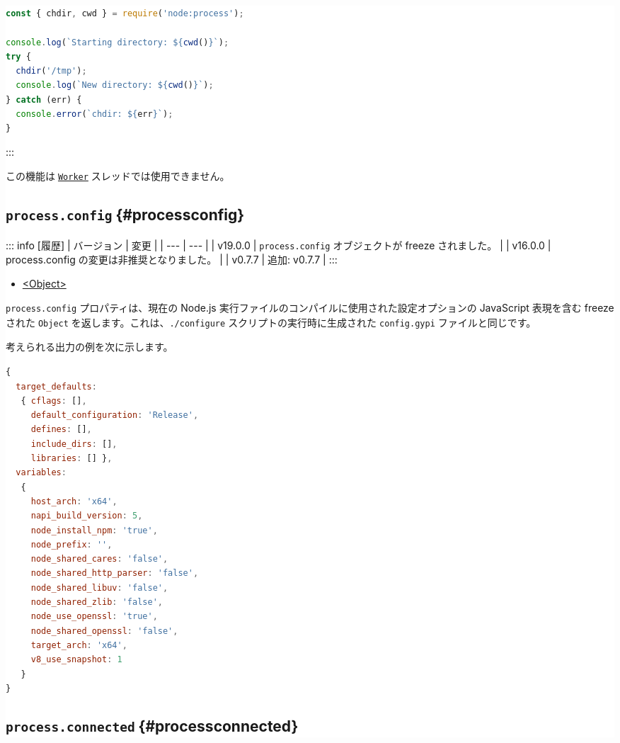 ```js [CJS]
const { chdir, cwd } = require('node:process');

console.log(`Starting directory: ${cwd()}`);
try {
  chdir('/tmp');
  console.log(`New directory: ${cwd()}`);
} catch (err) {
  console.error(`chdir: ${err}`);
}
```
:::

この機能は [`Worker`](/ja/nodejs/api/worker_threads#class-worker) スレッドでは使用できません。


## `process.config` {#processconfig}

::: info [履歴]
| バージョン | 変更 |
| --- | --- |
| v19.0.0 | `process.config` オブジェクトが freeze されました。 |
| v16.0.0 | process.config の変更は非推奨となりました。 |
| v0.7.7 | 追加: v0.7.7 |
:::

- [\<Object\>](https://developer.mozilla.org/en-US/docs/Web/JavaScript/Reference/Global_Objects/Object)

`process.config` プロパティは、現在の Node.js 実行ファイルのコンパイルに使用された設定オプションの JavaScript 表現を含む freeze された `Object` を返します。これは、`./configure` スクリプトの実行時に生成された `config.gypi` ファイルと同じです。

考えられる出力の例を次に示します。

```js [ESM]
{
  target_defaults:
   { cflags: [],
     default_configuration: 'Release',
     defines: [],
     include_dirs: [],
     libraries: [] },
  variables:
   {
     host_arch: 'x64',
     napi_build_version: 5,
     node_install_npm: 'true',
     node_prefix: '',
     node_shared_cares: 'false',
     node_shared_http_parser: 'false',
     node_shared_libuv: 'false',
     node_shared_zlib: 'false',
     node_use_openssl: 'true',
     node_shared_openssl: 'false',
     target_arch: 'x64',
     v8_use_snapshot: 1
   }
}
```
## `process.connected` {#processconnected}
